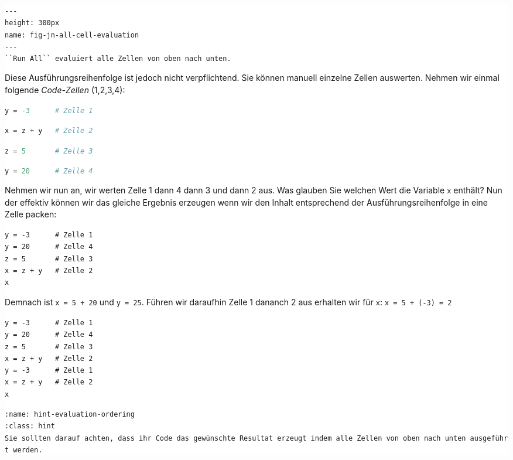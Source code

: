 ```{figure} ../../figs/python-tutorial/jn-all-cell-evaluation.png
---
height: 300px
name: fig-jn-all-cell-evaluation
---
``Run All`` evaluiert alle Zellen von oben nach unten.
```

Diese Ausführungsreihenfolge ist jedoch nicht verpflichtend.
Sie können manuell einzelne Zellen auswerten.
Nehmen wir einmal folgende *Code-Zellen* (1,2,3,4):

```python
y = -3      # Zelle 1
```

```python
x = z + y   # Zelle 2
```

```python
z = 5       # Zelle 3
```

```python
y = 20      # Zelle 4
```

Nehmen wir nun an, wir werten Zelle 1 dann 4 dann 3 und dann 2 aus.
Was glauben Sie welchen Wert die Variable ``x`` enthält?
Nun der effektiv können wir das gleiche Ergebnis erzeugen wenn wir den Inhalt entsprechend der Ausführungsreihenfolge in eine Zelle packen:

```{code-cell} python3
y = -3      # Zelle 1
y = 20      # Zelle 4
z = 5       # Zelle 3
x = z + y   # Zelle 2
x
```

Demnach ist ``x = 5 + 20`` und ``y = 25``.
Führen wir daraufhin Zelle 1 dananch 2 aus erhalten wir für ``x``: ``x = 5 + (-3) = 2``

```{code-cell} python3
y = -3      # Zelle 1
y = 20      # Zelle 4
z = 5       # Zelle 3
x = z + y   # Zelle 2
y = -3      # Zelle 1
x = z + y   # Zelle 2
x
```

```{admonition} Auswertungsreihenfolge (Notebooks)
:name: hint-evaluation-ordering
:class: hint
Sie sollten darauf achten, dass ihr Code das gewünschte Resultat erzeugt indem alle Zellen von oben nach unten ausgeführt werden.
```
